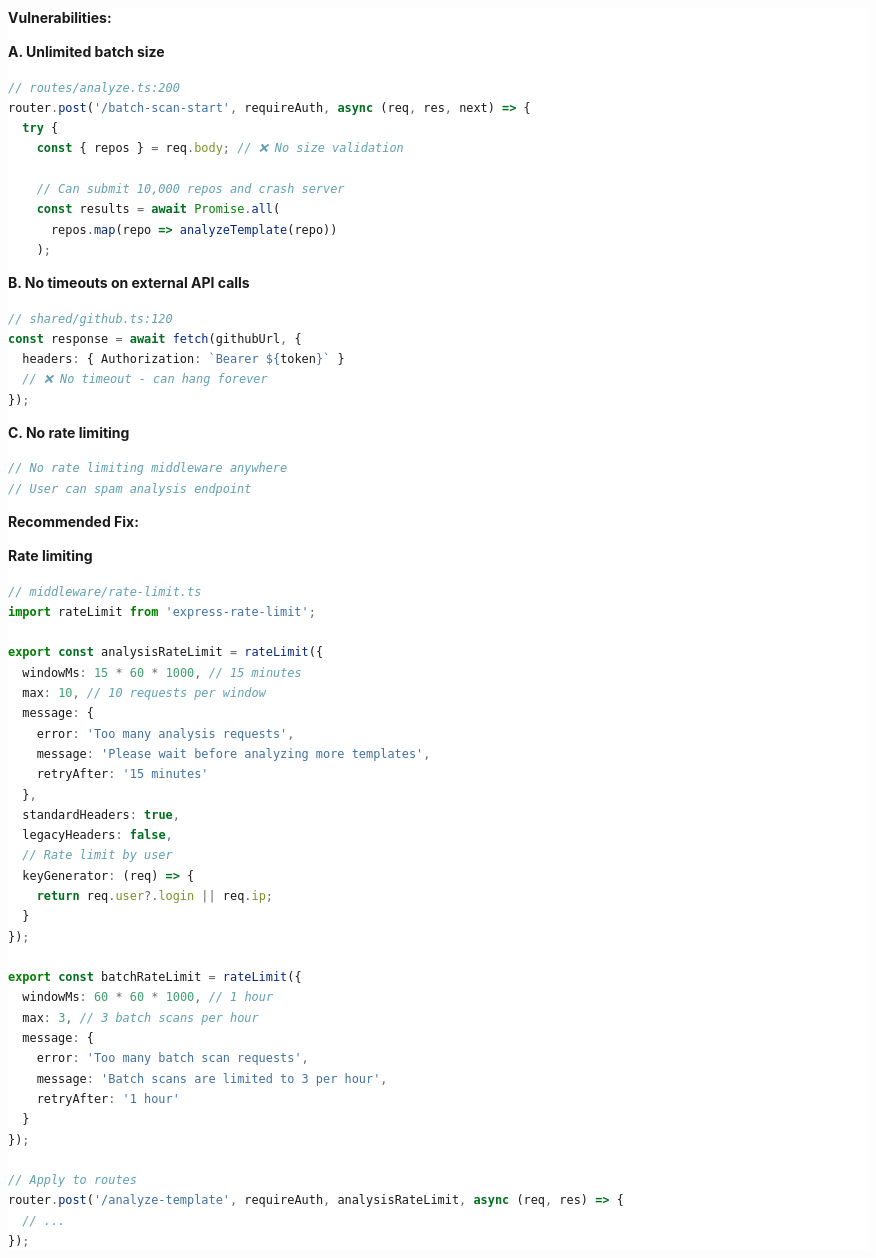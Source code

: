 **Vulnerabilities:**

**A. Unlimited batch size**
```typescript
// routes/analyze.ts:200
router.post('/batch-scan-start', requireAuth, async (req, res, next) => {
  try {
    const { repos } = req.body; // ❌ No size validation
    
    // Can submit 10,000 repos and crash server
    const results = await Promise.all(
      repos.map(repo => analyzeTemplate(repo))
    );
```

**B. No timeouts on external API calls**
```typescript
// shared/github.ts:120
const response = await fetch(githubUrl, {
  headers: { Authorization: `Bearer ${token}` }
  // ❌ No timeout - can hang forever
});
```

**C. No rate limiting**
```typescript
// No rate limiting middleware anywhere
// User can spam analysis endpoint
```

**Recommended Fix:**

**Rate limiting**
```typescript
// middleware/rate-limit.ts
import rateLimit from 'express-rate-limit';

export const analysisRateLimit = rateLimit({
  windowMs: 15 * 60 * 1000, // 15 minutes
  max: 10, // 10 requests per window
  message: {
    error: 'Too many analysis requests',
    message: 'Please wait before analyzing more templates',
    retryAfter: '15 minutes'
  },
  standardHeaders: true,
  legacyHeaders: false,
  // Rate limit by user
  keyGenerator: (req) => {
    return req.user?.login || req.ip;
  }
});

export const batchRateLimit = rateLimit({
  windowMs: 60 * 60 * 1000, // 1 hour
  max: 3, // 3 batch scans per hour
  message: {
    error: 'Too many batch scan requests',
    message: 'Batch scans are limited to 3 per hour',
    retryAfter: '1 hour'
  }
});

// Apply to routes
router.post('/analyze-template', requireAuth, analysisRateLimit, async (req, res) => {
  // ...
});
```